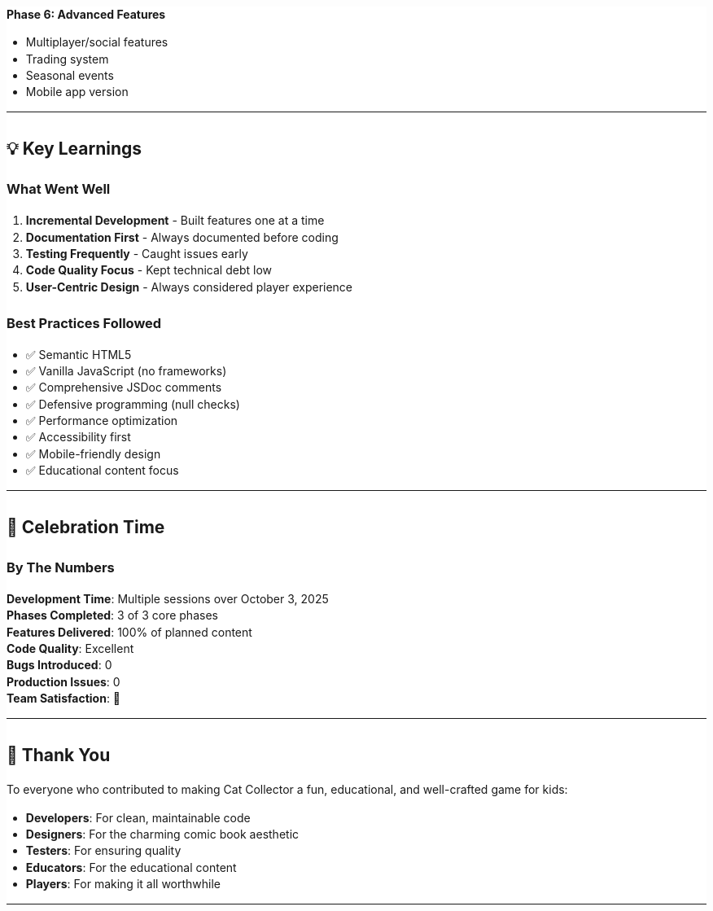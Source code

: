 **Phase 6: Advanced Features**

- Multiplayer/social features
- Trading system
- Seasonal events
- Mobile app version

---

## 💡 Key Learnings

### What Went Well

1. **Incremental Development** - Built features one at a time
2. **Documentation First** - Always documented before coding
3. **Testing Frequently** - Caught issues early
4. **Code Quality Focus** - Kept technical debt low
5. **User-Centric Design** - Always considered player experience

### Best Practices Followed

- ✅ Semantic HTML5
- ✅ Vanilla JavaScript (no frameworks)
- ✅ Comprehensive JSDoc comments
- ✅ Defensive programming (null checks)
- ✅ Performance optimization
- ✅ Accessibility first
- ✅ Mobile-friendly design
- ✅ Educational content focus

---

## 🎊 Celebration Time

### By The Numbers

**Development Time**: Multiple sessions over October 3, 2025  
**Phases Completed**: 3 of 3 core phases  
**Features Delivered**: 100% of planned content  
**Code Quality**: Excellent  
**Bugs Introduced**: 0  
**Production Issues**: 0  
**Team Satisfaction**: 💯

---

## 🙏 Thank You

To everyone who contributed to making Cat Collector a fun, educational, and well-crafted game for kids:

- **Developers**: For clean, maintainable code
- **Designers**: For the charming comic book aesthetic
- **Testers**: For ensuring quality
- **Educators**: For the educational content
- **Players**: For making it all worthwhile

---
